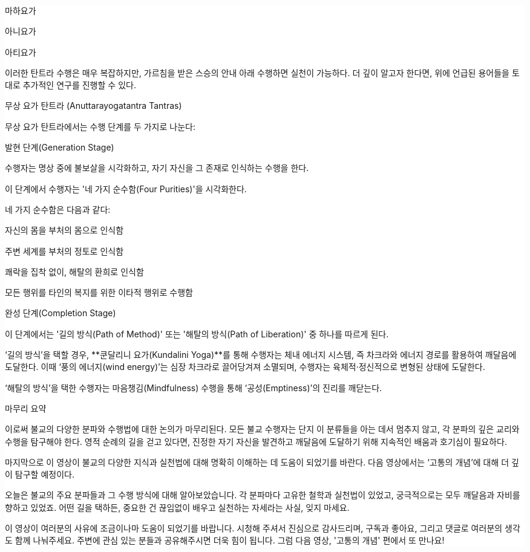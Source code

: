 마하요가

아니요가

아티요가

이러한 탄트라 수행은 매우 복잡하지만,
가르침을 받은 스승의 안내 아래 수행하면 실천이 가능하다.
더 깊이 알고자 한다면,
위에 언급된 용어들을 토대로 추가적인 연구를 진행할 수 있다.

무상 요가 탄트라 (Anuttarayogatantra Tantras)

무상 요가 탄트라에서는 수행 단계를 두 가지로 나눈다:

발현 단계(Generation Stage)

수행자는 명상 중에 불보살을 시각화하고,
자기 자신을 그 존재로 인식하는 수행을 한다.

이 단계에서 수행자는 '네 가지 순수함(Four Purities)'을 시각화한다.

네 가지 순수함은 다음과 같다:

자신의 몸을 부처의 몸으로 인식함

주변 세계를 부처의 정토로 인식함

쾌락을 집착 없이,
해탈의 환희로 인식함

모든 행위를 타인의 복지를 위한 이타적 행위로 수행함

완성 단계(Completion Stage)

이 단계에서는 '길의 방식(Path of Method)' 또는 '해탈의 방식(Path of Liberation)' 중 하나를 따르게 된다.

‘길의 방식’을 택할 경우,
**쿤달리니 요가(Kundalini Yoga)**를 통해 수행자는 체내 에너지 시스템,
즉 차크라와 에너지 경로를 활용하여 깨달음에 도달한다.
이때 ‘풍의 에너지(wind energy)’는 심장 차크라로 끌어당겨져 소멸되며,
수행자는 육체적·정신적으로 변형된 상태에 도달한다.

‘해탈의 방식’을 택한 수행자는 마음챙김(Mindfulness) 수행을 통해 ‘공성(Emptiness)’의 진리를 깨닫는다.

마무리 요약

이로써 불교의 다양한 분파와 수행법에 대한 논의가 마무리된다.
모든 불교 수행자는 단지 이 분류들을 아는 데서 멈추지 않고,
각 분파의 깊은 교리와 수행을 탐구해야 한다.
영적 순례의 길을 걷고 있다면,
진정한 자기 자신을 발견하고 깨달음에 도달하기 위해 지속적인 배움과 호기심이 필요하다.

마지막으로 이 영상이 불교의 다양한 지식과 실천법에 대해 명확히 이해하는 데 도움이 되었기를 바란다.
다음 영상에서는 ‘고통의 개념’에 대해 더 깊이 탐구할 예정이다.



오늘은 불교의 주요 분파들과 그 수행 방식에 대해 알아보았습니다.
각 분파마다 고유한 철학과 실천법이 있었고,
궁극적으로는 모두 깨달음과 자비를 향하고 있었죠.
어떤 길을 택하든,
중요한 건 끊임없이 배우고 실천하는 자세라는 사실,
잊지 마세요.

이 영상이 여러분의 사유에 조금이나마 도움이 되었기를 바랍니다.
시청해 주셔서 진심으로 감사드리며,
구독과 좋아요,
그리고 댓글로 여러분의 생각도 함께 나눠주세요.
주변에 관심 있는 분들과 공유해주시면 더욱 힘이 됩니다.
그럼 다음 영상,
'고통의 개념' 편에서 또 만나요!